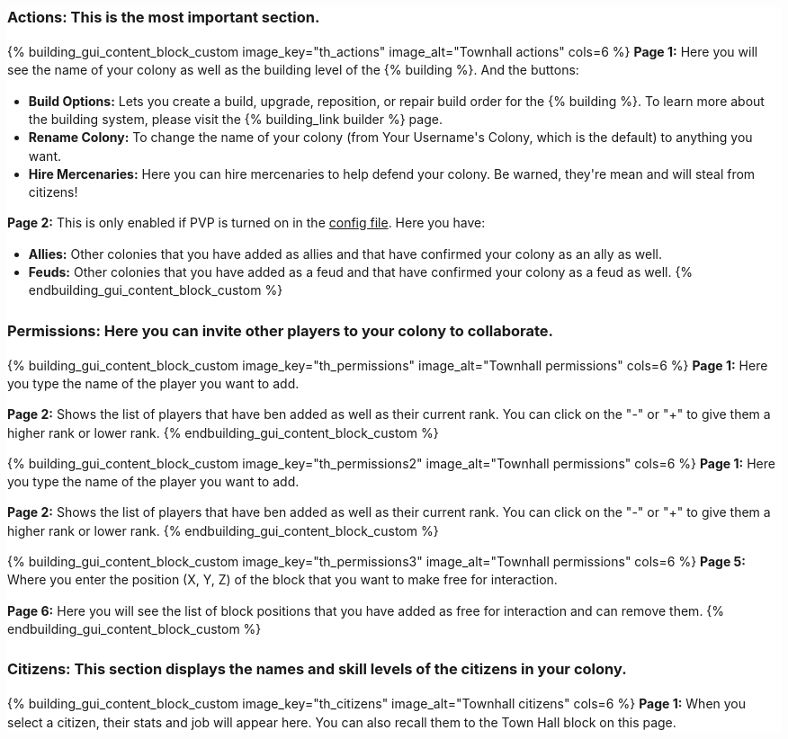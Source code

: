 ### **Actions:** This is the most important section.

{% building_gui_content_block_custom image_key="th_actions" image_alt="Townhall actions" cols=6 %}
**Page 1:** Here you will see the name of your colony as well as the building level of the {% building %}. And the buttons:
- **Build Options:** Lets you create a build, upgrade, reposition, or repair build order for the {% building %}. To learn more about the building system, please visit the {% building_link builder %} page.
- **Rename Colony:** To change the name of your colony (from Your Username's Colony, which is the default) to anything you want.
- **Hire Mercenaries:** Here you can hire mercenaries to help defend your colony. Be warned, they're mean and will steal from citizens!

**Page 2:** This is only enabled if PVP is turned on in the [config file](../../source/misc/configfile). Here you have:
- **Allies:** Other colonies that you have added as allies and that have confirmed your colony as an ally as well.
- **Feuds:** Other colonies that you have added as a feud and that have confirmed your colony as a feud as well.
{% endbuilding_gui_content_block_custom %}

### **Permissions:** Here you can invite other players to your colony to collaborate.

{% building_gui_content_block_custom image_key="th_permissions" image_alt="Townhall permissions" cols=6 %}
**Page 1:** Here you type the name of the player you want to add.

**Page 2:** Shows the list of players that have ben added as well as their current rank. You can click on the "-" or "+" to give them a higher rank or lower rank.
{% endbuilding_gui_content_block_custom %}

{% building_gui_content_block_custom image_key="th_permissions2" image_alt="Townhall permissions" cols=6 %}
**Page 1:** Here you type the name of the player you want to add.

**Page 2:** Shows the list of players that have ben added as well as their current rank. You can click on the "-" or "+" to give them a higher rank or lower rank.
{% endbuilding_gui_content_block_custom %}

{% building_gui_content_block_custom image_key="th_permissions3" image_alt="Townhall permissions" cols=6 %}
**Page 5:** Where you enter the position (X, Y, Z) of the block that you want to make free for interaction.

**Page 6:** Here you will see the list of block positions that you have added as free for interaction and can remove them.
{% endbuilding_gui_content_block_custom %}

### **Citizens:** This section displays the names and skill levels of the citizens in your colony.

{% building_gui_content_block_custom image_key="th_citizens" image_alt="Townhall citizens" cols=6 %}
**Page 1:** When you select a citizen, their stats and job will appear here. You can also recall them to the Town Hall block on this page.
